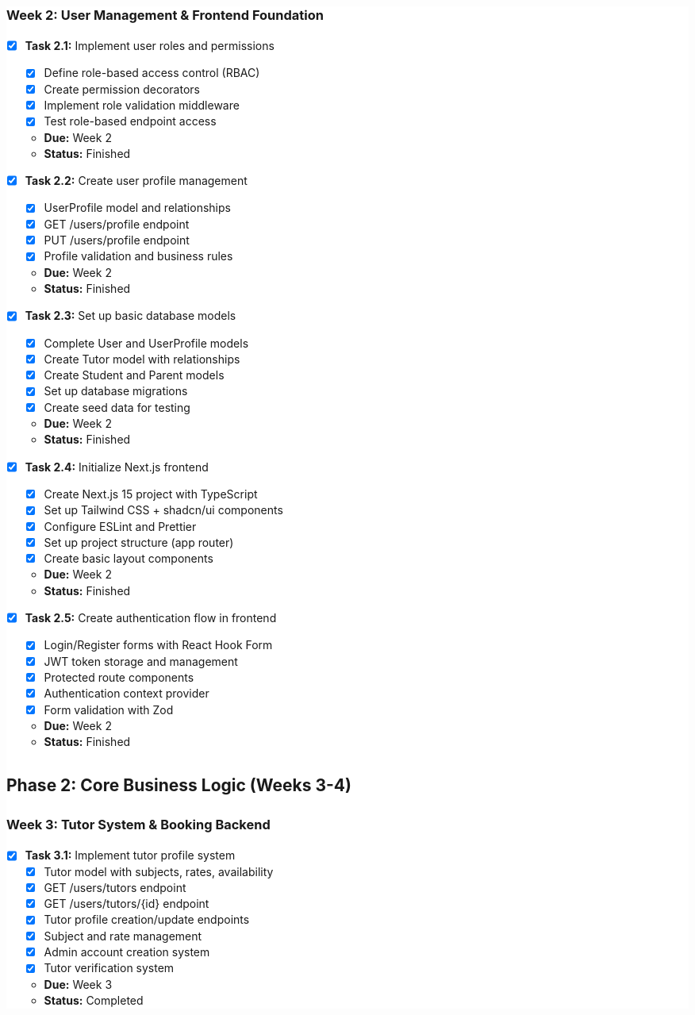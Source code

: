### Week 2: User Management & Frontend Foundation
- [x] **Task 2.1:** Implement user roles and permissions
  - [x] Define role-based access control (RBAC)
  - [x] Create permission decorators
  - [x] Implement role validation middleware
  - [x] Test role-based endpoint access
  - **Due:** Week 2
  - **Status:** Finished

- [x] **Task 2.2:** Create user profile management
  - [x] UserProfile model and relationships
  - [x] GET /users/profile endpoint
  - [x] PUT /users/profile endpoint
  - [x] Profile validation and business rules
  - **Due:** Week 2
  - **Status:** Finished

- [x] **Task 2.3:** Set up basic database models
  - [x] Complete User and UserProfile models
  - [x] Create Tutor model with relationships
  - [x] Create Student and Parent models
  - [x] Set up database migrations
  - [x] Create seed data for testing
  - **Due:** Week 2
  - **Status:** Finished

- [x] **Task 2.4:** Initialize Next.js frontend
  - [x] Create Next.js 15 project with TypeScript
  - [x] Set up Tailwind CSS + shadcn/ui components
  - [x] Configure ESLint and Prettier
  - [x] Set up project structure (app router)
  - [x] Create basic layout components
  - **Due:** Week 2
  - **Status:** Finished

- [x] **Task 2.5:** Create authentication flow in frontend
  - [x] Login/Register forms with React Hook Form
  - [x] JWT token storage and management
  - [x] Protected route components
  - [x] Authentication context provider
  - [x] Form validation with Zod
  - **Due:** Week 2
  - **Status:** Finished

## Phase 2: Core Business Logic (Weeks 3-4)

### Week 3: Tutor System & Booking Backend
- [x] **Task 3.1:** Implement tutor profile system
  - [x] Tutor model with subjects, rates, availability
  - [x] GET /users/tutors endpoint
  - [x] GET /users/tutors/{id} endpoint
  - [x] Tutor profile creation/update endpoints
  - [x] Subject and rate management
  - [x] Admin account creation system
  - [x] Tutor verification system
  - **Due:** Week 3
  - **Status:** Completed
